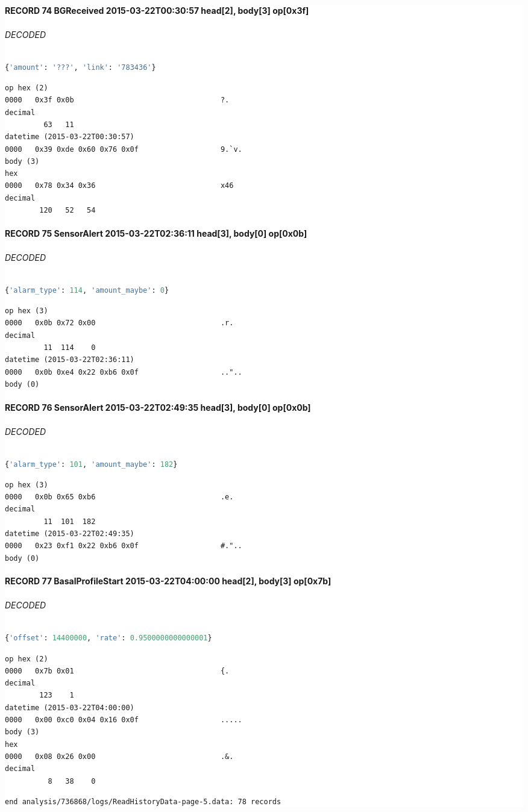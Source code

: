 #### RECORD 74 BGReceived 2015-03-22T00:30:57 head[2], body[3] op[0x3f]
###### DECODED
```python
{'amount': '???', 'link': '783436'}
```
    op hex (2)
    0000   0x3f 0x0b                                  ?.
    decimal
             63   11
    datetime (2015-03-22T00:30:57)
    0000   0x39 0xde 0x60 0x76 0x0f                   9.`v.
    body (3)
    hex
    0000   0x78 0x34 0x36                             x46
    decimal
            120   52   54

#### RECORD 75 SensorAlert 2015-03-22T02:36:11 head[3], body[0] op[0x0b]
###### DECODED
```python
{'alarm_type': 114, 'amount_maybe': 0}
```
    op hex (3)
    0000   0x0b 0x72 0x00                             .r.
    decimal
             11  114    0
    datetime (2015-03-22T02:36:11)
    0000   0x0b 0xe4 0x22 0xb6 0x0f                   .."..
    body (0)

#### RECORD 76 SensorAlert 2015-03-22T02:49:35 head[3], body[0] op[0x0b]
###### DECODED
```python
{'alarm_type': 101, 'amount_maybe': 182}
```
    op hex (3)
    0000   0x0b 0x65 0xb6                             .e.
    decimal
             11  101  182
    datetime (2015-03-22T02:49:35)
    0000   0x23 0xf1 0x22 0xb6 0x0f                   #."..
    body (0)

#### RECORD 77 BasalProfileStart 2015-03-22T04:00:00 head[2], body[3] op[0x7b]
###### DECODED
```python
{'offset': 14400000, 'rate': 0.9500000000000001}
```
    op hex (2)
    0000   0x7b 0x01                                  {.
    decimal
            123    1
    datetime (2015-03-22T04:00:00)
    0000   0x00 0xc0 0x04 0x16 0x0f                   .....
    body (3)
    hex
    0000   0x08 0x26 0x00                             .&.
    decimal
              8   38    0

`end analysis/736868/logs/ReadHistoryData-page-5.data: 78 records`

